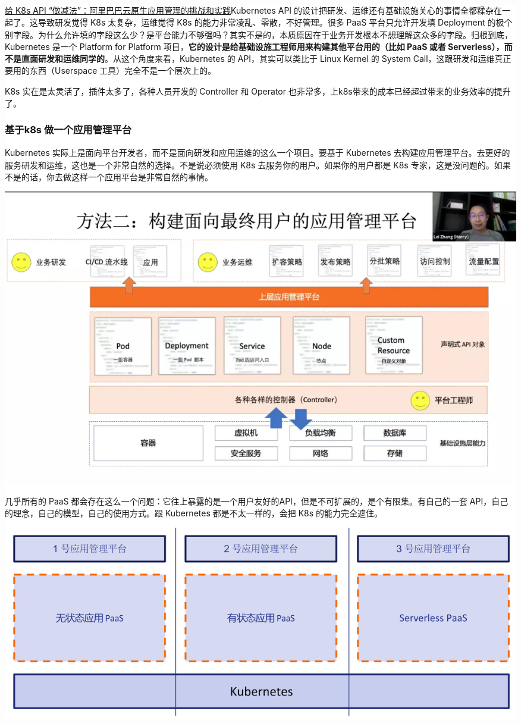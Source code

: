[给 K8s API “做减法”：阿里巴巴云原生应用管理的挑战和实践](https://mp.weixin.qq.com/s/u3CxlpBYk4Fw3L3l1jxh-Q)Kubernetes API 的设计把研发、运维还有基础设施关心的事情全都糅杂在一起了。这导致研发觉得 K8s 太复杂，运维觉得 K8s 的能力非常凌乱、零散，不好管理。很多 PaaS 平台只允许开发填 Deployment 的极个别字段。为什么允许填的字段这么少？是平台能力不够强吗？其实不是的，本质原因在于业务开发根本不想理解这众多的字段。归根到底，Kubernetes 是一个 Platform for Platform 项目，**它的设计是给基础设施工程师用来构建其他平台用的（比如 PaaS 或者 Serverless），而不是直面研发和运维同学的**。从这个角度来看，Kubernetes 的 API，其实可以类比于 Linux Kernel 的 System Call，这跟研发和运维真正要用的东西（Userspace 工具）完全不是一个层次上的。

K8s 实在是太灵活了，插件太多了，各种人员开发的 Controller 和 Operator 也非常多，上k8s带来的成本已经超过带来的业务效率的提升了。

### 基于k8s 做一个应用管理平台

Kubernetes 实际上是面向平台开发者，而不是面向研发和应用运维的这么一个项目。要基于 Kubernetes 去构建应用管理平台。去更好的服务研发和运维，这也是一个非常自然的选择。不是说必须使用 K8s 去服务你的用户。如果你的用户都是 K8s 专家，这是没问题的。如果不是的话，你去做这样一个应用平台是非常自然的事情。

![](/public/upload/kubernetes/application_manager_based_on_k8s.png)

几乎所有的 PaaS 都会存在这么一个问题：它往上暴露的是一个用户友好的API，但是不可扩展的，是个有限集。有自己的一套 API，自己的理念，自己的模型，自己的使用方式。跟 Kubernetes 都是不太一样的，会把 K8s 的能力完全遮住。

![](/public/upload/kubernetes/multi_pass.png)
